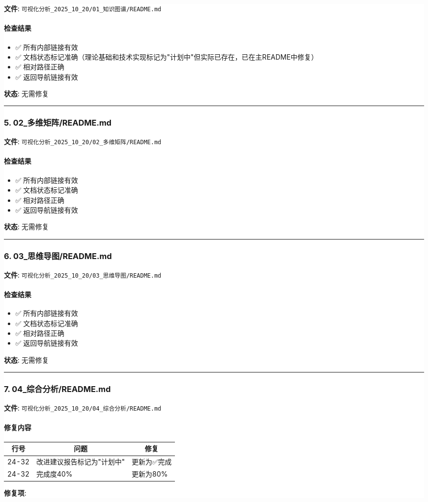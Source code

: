 **文件**: `可视化分析_2025_10_20/01_知识图谱/README.md`

#### 检查结果

- ✅ 所有内部链接有效
- ✅ 文档状态标记准确（理论基础和技术实现标记为"计划中"但实际已存在，已在主README中修复）
- ✅ 相对路径正确
- ✅ 返回导航链接有效

**状态**: 无需修复

---

### 5. 02_多维矩阵/README.md

**文件**: `可视化分析_2025_10_20/02_多维矩阵/README.md`

#### 检查结果

- ✅ 所有内部链接有效
- ✅ 文档状态标记准确
- ✅ 相对路径正确
- ✅ 返回导航链接有效

**状态**: 无需修复

---

### 6. 03_思维导图/README.md

**文件**: `可视化分析_2025_10_20/03_思维导图/README.md`

#### 检查结果

- ✅ 所有内部链接有效
- ✅ 文档状态标记准确
- ✅ 相对路径正确
- ✅ 返回导航链接有效

**状态**: 无需修复

---

### 7. 04_综合分析/README.md

**文件**: `可视化分析_2025_10_20/04_综合分析/README.md`

#### 修复内容

| 行号 | 问题 | 修复 |
|-----|------|------|
| 24-32 | 改进建议报告标记为"计划中" | 更新为✅完成 |
| 24-32 | 完成度40% | 更新为80% |

**修复项**:
